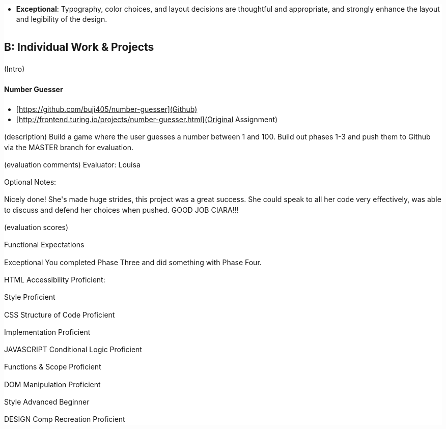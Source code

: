 * __Exceptional__: Typography, color choices, and layout decisions are thoughtful and appropriate, and strongly enhance the layout and legibility of the design.


## B: Individual Work & Projects

(Intro)
#### Number Guesser

* [https://github.com/buji405/number-guesser](Github)
* [http://frontend.turing.io/projects/number-guesser.html](Original Assignment)

(description)
Build a game where the user guesses a number between 1 and 100.
Build out phases 1-3 and push them to Github via the MASTER branch for evaluation.

(evaluation comments)
Evaluator: Louisa

Optional Notes:

Nicely done! She's made huge strides, this project was a great success. She could speak to all her code very effectively, was able to discuss and defend her choices when pushed. GOOD JOB CIARA!!!

(evaluation scores)

Functional Expectations

Exceptional You completed Phase Three and did something with Phase Four.

HTML
Accessibility
Proficient:

Style
Proficient

CSS
Structure of Code
Proficient 

Implementation
Proficient

JAVASCRIPT
Conditional Logic
Proficient

Functions & Scope
Proficient

DOM Manipulation
Proficient

Style
Advanced Beginner

DESIGN
Comp Recreation
Proficient
